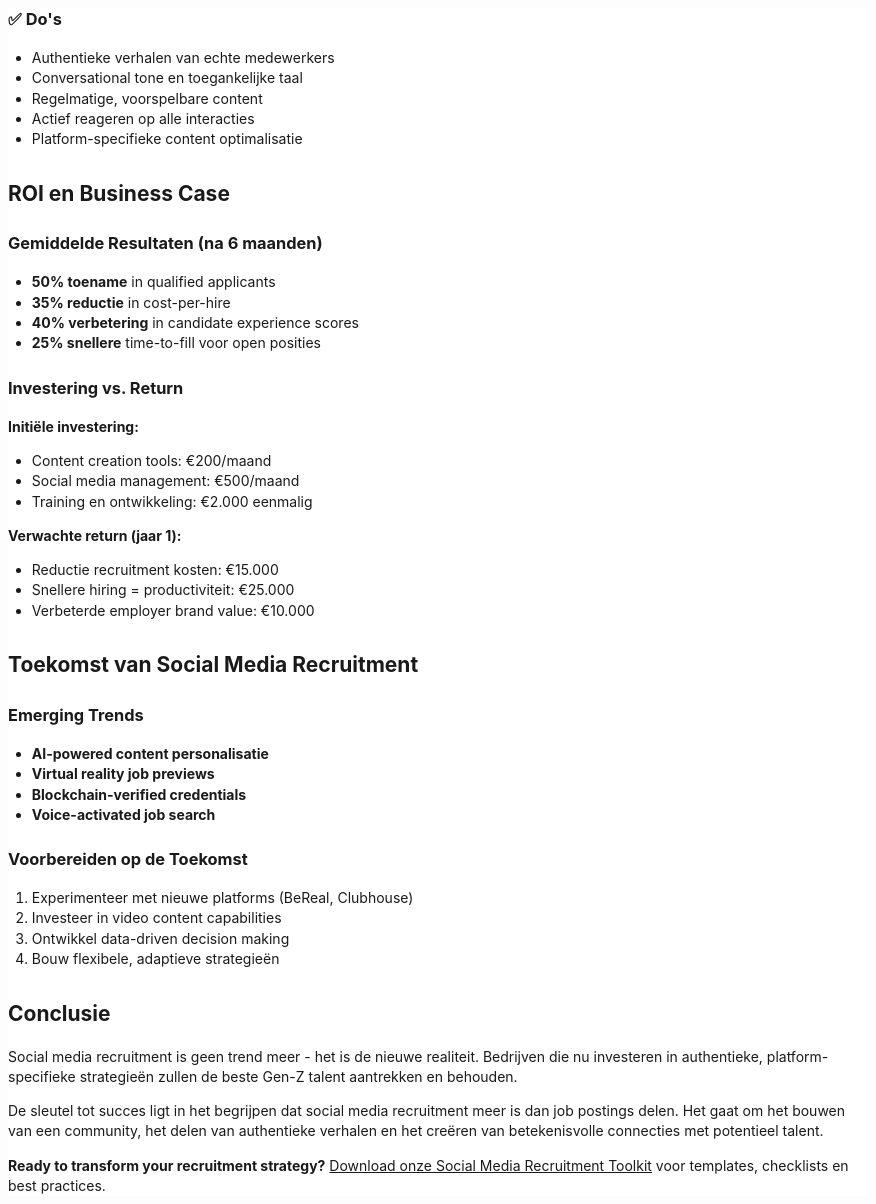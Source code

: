 ### ✅ Do's
- Authentieke verhalen van echte medewerkers
- Conversational tone en toegankelijke taal
- Regelmatige, voorspelbare content
- Actief reageren op alle interacties
- Platform-specifieke content optimalisatie

## ROI en Business Case

### Gemiddelde Resultaten (na 6 maanden)
- **50% toename** in qualified applicants
- **35% reductie** in cost-per-hire
- **40% verbetering** in candidate experience scores
- **25% snellere** time-to-fill voor open posities

### Investering vs. Return
**Initiële investering:**
- Content creation tools: €200/maand
- Social media management: €500/maand  
- Training en ontwikkeling: €2.000 eenmalig

**Verwachte return (jaar 1):**
- Reductie recruitment kosten: €15.000
- Snellere hiring = productiviteit: €25.000
- Verbeterde employer brand value: €10.000

## Toekomst van Social Media Recruitment

### Emerging Trends
- **AI-powered content personalisatie**
- **Virtual reality job previews**
- **Blockchain-verified credentials**
- **Voice-activated job search**

### Voorbereiden op de Toekomst
1. Experimenteer met nieuwe platforms (BeReal, Clubhouse)
2. Investeer in video content capabilities
3. Ontwikkel data-driven decision making
4. Bouw flexibele, adaptieve strategieën

## Conclusie

Social media recruitment is geen trend meer - het is de nieuwe realiteit. Bedrijven die nu investeren in authentieke, platform-specifieke strategieën zullen de beste Gen-Z talent aantrekken en behouden.

De sleutel tot succes ligt in het begrijpen dat social media recruitment meer is dan job postings delen. Het gaat om het bouwen van een community, het delen van authentieke verhalen en het creëren van betekenisvolle connecties met potentieel talent.

**Ready to transform your recruitment strategy?** [Download onze Social Media Recruitment Toolkit](/downloads/social-media-recruitment-toolkit) voor templates, checklists en best practices.
